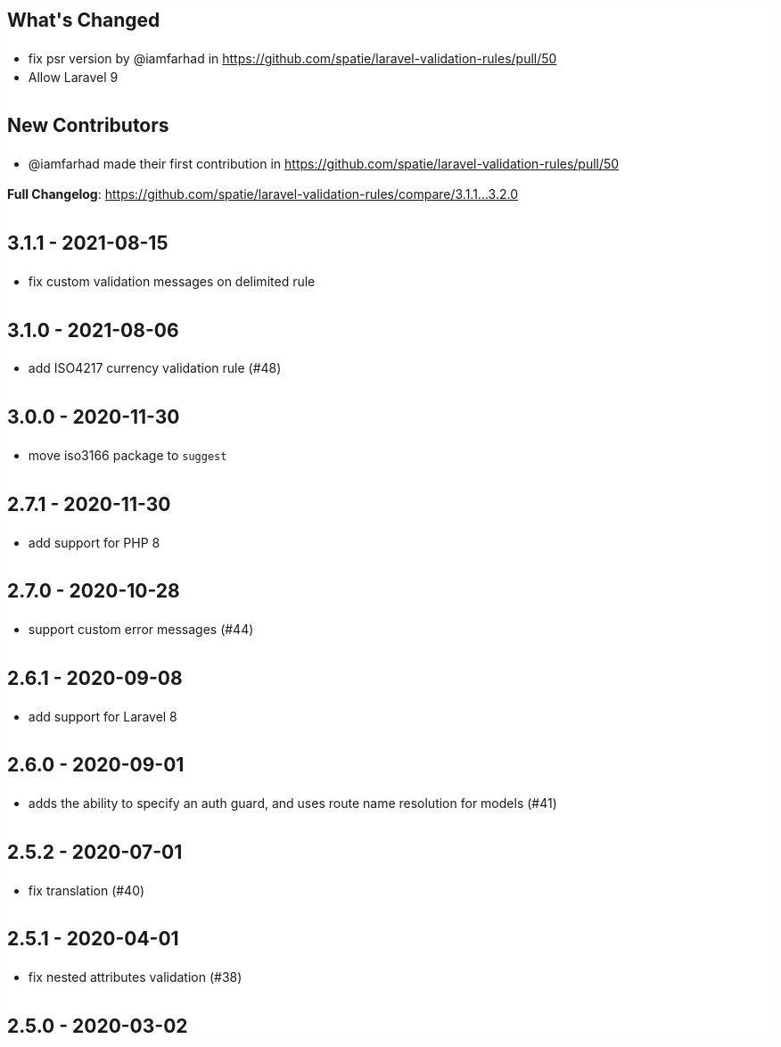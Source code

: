 ## What's Changed

- fix psr version by @iamfarhad in https://github.com/spatie/laravel-validation-rules/pull/50
- Allow Laravel 9

## New Contributors

- @iamfarhad made their first contribution in https://github.com/spatie/laravel-validation-rules/pull/50

**Full Changelog**: https://github.com/spatie/laravel-validation-rules/compare/3.1.1...3.2.0

## 3.1.1 - 2021-08-15

- fix custom validation messages on delimited rule

## 3.1.0 - 2021-08-06

- add ISO4217 currency validation rule (#48)

## 3.0.0 - 2020-11-30

- move iso3166 package to `suggest`

## 2.7.1 - 2020-11-30

- add support for PHP 8

## 2.7.0 - 2020-10-28

- support custom error messages (#44)

## 2.6.1 - 2020-09-08

- add support for Laravel 8

## 2.6.0 - 2020-09-01

- adds the ability to specify an auth guard, and uses route name resolution for models (#41)

## 2.5.2 - 2020-07-01

- fix translation (#40)

## 2.5.1 - 2020-04-01

- fix nested attributes validation (#38)

## 2.5.0 - 2020-03-02
